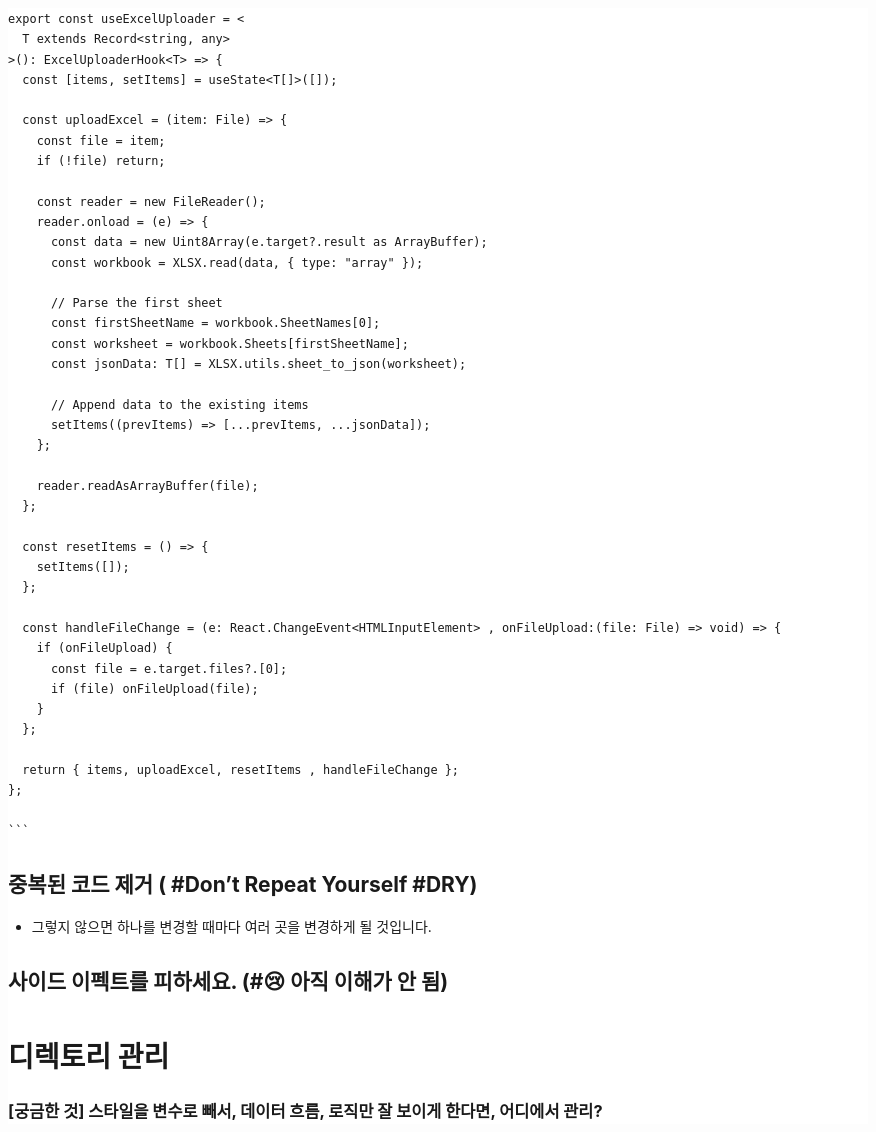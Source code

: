     export const useExcelUploader = <
      T extends Record<string, any>
    >(): ExcelUploaderHook<T> => {
      const [items, setItems] = useState<T[]>([]);
    
      const uploadExcel = (item: File) => {
        const file = item;
        if (!file) return;
    
        const reader = new FileReader();
        reader.onload = (e) => {
          const data = new Uint8Array(e.target?.result as ArrayBuffer);
          const workbook = XLSX.read(data, { type: "array" });
    
          // Parse the first sheet
          const firstSheetName = workbook.SheetNames[0];
          const worksheet = workbook.Sheets[firstSheetName];
          const jsonData: T[] = XLSX.utils.sheet_to_json(worksheet);
    
          // Append data to the existing items
          setItems((prevItems) => [...prevItems, ...jsonData]);
        };
    
        reader.readAsArrayBuffer(file);
      };
    
      const resetItems = () => {
        setItems([]);
      };
    
      const handleFileChange = (e: React.ChangeEvent<HTMLInputElement> , onFileUpload:(file: File) => void) => {
        if (onFileUpload) {
          const file = e.target.files?.[0];
          if (file) onFileUpload(file);
        }
      };
    
      return { items, uploadExcel, resetItems , handleFileChange };
    };
    
    ```
    

## 중복된 코드 제거 ( #Don’t Repeat Yourself #DRY)

- 그렇지 않으면 하나를 변경할 때마다 여러 곳을 변경하게 될 것입니다.

## 사이드 이펙트를 피하세요. (#😢 아직 이해가 안 됨)

# 디렉토리 관리

### [궁금한 것] 스타일을 변수로 빼서, 데이터 흐름, 로직만 잘 보이게 한다면, 어디에서 관리?
